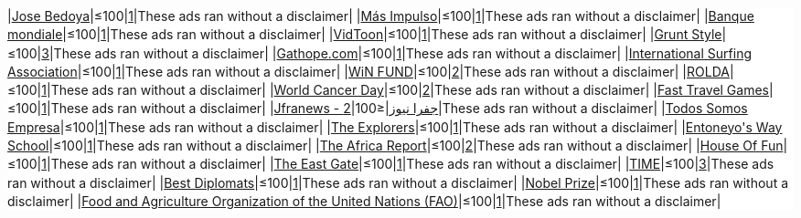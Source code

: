 |[Jose Bedoya](https://www.facebook.com/100979089555293)|≤100|[1](https://www.facebook.com/ads/library/?active_status=all&ad_type=political_and_issue_ads&country=AQ&view_all_page_id=100979089555293&search_type=page&media_type=all)|These ads ran without a disclaimer|
|[Más Impulso](https://www.facebook.com/100912541413695)|≤100|[1](https://www.facebook.com/ads/library/?active_status=all&ad_type=political_and_issue_ads&country=AQ&view_all_page_id=100912541413695&search_type=page&media_type=all)|These ads ran without a disclaimer|
|[Banque mondiale](https://www.facebook.com/155174084508744)|≤100|[1](https://www.facebook.com/ads/library/?active_status=all&ad_type=political_and_issue_ads&country=AQ&view_all_page_id=155174084508744&search_type=page&media_type=all)|These ads ran without a disclaimer|
|[VidToon](https://www.facebook.com/101935744962053)|≤100|[1](https://www.facebook.com/ads/library/?active_status=all&ad_type=political_and_issue_ads&country=AQ&view_all_page_id=101935744962053&search_type=page&media_type=all)|These ads ran without a disclaimer|
|[Grunt Style](https://www.facebook.com/131303296897437)|≤100|[3](https://www.facebook.com/ads/library/?active_status=all&ad_type=political_and_issue_ads&country=AQ&view_all_page_id=131303296897437&search_type=page&media_type=all)|These ads ran without a disclaimer|
|[Gathope.com](https://www.facebook.com/140434785829032)|≤100|[1](https://www.facebook.com/ads/library/?active_status=all&ad_type=political_and_issue_ads&country=AQ&view_all_page_id=140434785829032&search_type=page&media_type=all)|These ads ran without a disclaimer|
|[International Surfing Association](https://www.facebook.com/93215829929)|≤100|[1](https://www.facebook.com/ads/library/?active_status=all&ad_type=political_and_issue_ads&country=AQ&view_all_page_id=93215829929&search_type=page&media_type=all)|These ads ran without a disclaimer|
|[WiN FUND](https://www.facebook.com/102497746096944)|≤100|[2](https://www.facebook.com/ads/library/?active_status=all&ad_type=political_and_issue_ads&country=AQ&view_all_page_id=102497746096944&search_type=page&media_type=all)|These ads ran without a disclaimer|
|[ROLDA](https://www.facebook.com/98673036962)|≤100|[1](https://www.facebook.com/ads/library/?active_status=all&ad_type=political_and_issue_ads&country=AQ&view_all_page_id=98673036962&search_type=page&media_type=all)|These ads ran without a disclaimer|
|[World Cancer Day](https://www.facebook.com/310943025606302)|≤100|[2](https://www.facebook.com/ads/library/?active_status=all&ad_type=political_and_issue_ads&country=AQ&view_all_page_id=310943025606302&search_type=page&media_type=all)|These ads ran without a disclaimer|
|[Fast Travel Games](https://www.facebook.com/146822255731958)|≤100|[1](https://www.facebook.com/ads/library/?active_status=all&ad_type=political_and_issue_ads&country=AQ&view_all_page_id=146822255731958&search_type=page&media_type=all)|These ads ran without a disclaimer|
|[Jfranews - جفرا نيوز](https://www.facebook.com/124377194285112)|≤100|[2](https://www.facebook.com/ads/library/?active_status=all&ad_type=political_and_issue_ads&country=AQ&view_all_page_id=124377194285112&search_type=page&media_type=all)|These ads ran without a disclaimer|
|[Todos Somos Empresa](https://www.facebook.com/311105516082116)|≤100|[1](https://www.facebook.com/ads/library/?active_status=all&ad_type=political_and_issue_ads&country=AQ&view_all_page_id=311105516082116&search_type=page&media_type=all)|These ads ran without a disclaimer|
|[The Explorers](https://www.facebook.com/347024005472063)|≤100|[1](https://www.facebook.com/ads/library/?active_status=all&ad_type=political_and_issue_ads&country=AQ&view_all_page_id=347024005472063&search_type=page&media_type=all)|These ads ran without a disclaimer|
|[Entoneyo's Way School](https://www.facebook.com/1825921937430191)|≤100|[1](https://www.facebook.com/ads/library/?active_status=all&ad_type=political_and_issue_ads&country=AQ&view_all_page_id=1825921937430191&search_type=page&media_type=all)|These ads ran without a disclaimer|
|[The Africa Report](https://www.facebook.com/10750083165)|≤100|[2](https://www.facebook.com/ads/library/?active_status=all&ad_type=political_and_issue_ads&country=AQ&view_all_page_id=10750083165&search_type=page&media_type=all)|These ads ran without a disclaimer|
|[House Of Fun](https://www.facebook.com/106803408804138)|≤100|[1](https://www.facebook.com/ads/library/?active_status=all&ad_type=political_and_issue_ads&country=AQ&view_all_page_id=106803408804138&search_type=page&media_type=all)|These ads ran without a disclaimer|
|[The East Gate](https://www.facebook.com/343786409509707)|≤100|[1](https://www.facebook.com/ads/library/?active_status=all&ad_type=political_and_issue_ads&country=AQ&view_all_page_id=343786409509707&search_type=page&media_type=all)|These ads ran without a disclaimer|
|[TIME](https://www.facebook.com/10606591490)|≤100|[3](https://www.facebook.com/ads/library/?active_status=all&ad_type=political_and_issue_ads&country=AQ&view_all_page_id=10606591490&search_type=page&media_type=all)|These ads ran without a disclaimer|
|[Best Diplomats](https://www.facebook.com/102093685620627)|≤100|[1](https://www.facebook.com/ads/library/?active_status=all&ad_type=political_and_issue_ads&country=AQ&view_all_page_id=102093685620627&search_type=page&media_type=all)|These ads ran without a disclaimer|
|[Nobel Prize](https://www.facebook.com/81239734102)|≤100|[1](https://www.facebook.com/ads/library/?active_status=all&ad_type=political_and_issue_ads&country=AQ&view_all_page_id=81239734102&search_type=page&media_type=all)|These ads ran without a disclaimer|
|[Food and Agriculture Organization of the United Nations (FAO)](https://www.facebook.com/46370758585)|≤100|[1](https://www.facebook.com/ads/library/?active_status=all&ad_type=political_and_issue_ads&country=AQ&view_all_page_id=46370758585&search_type=page&media_type=all)|These ads ran without a disclaimer|